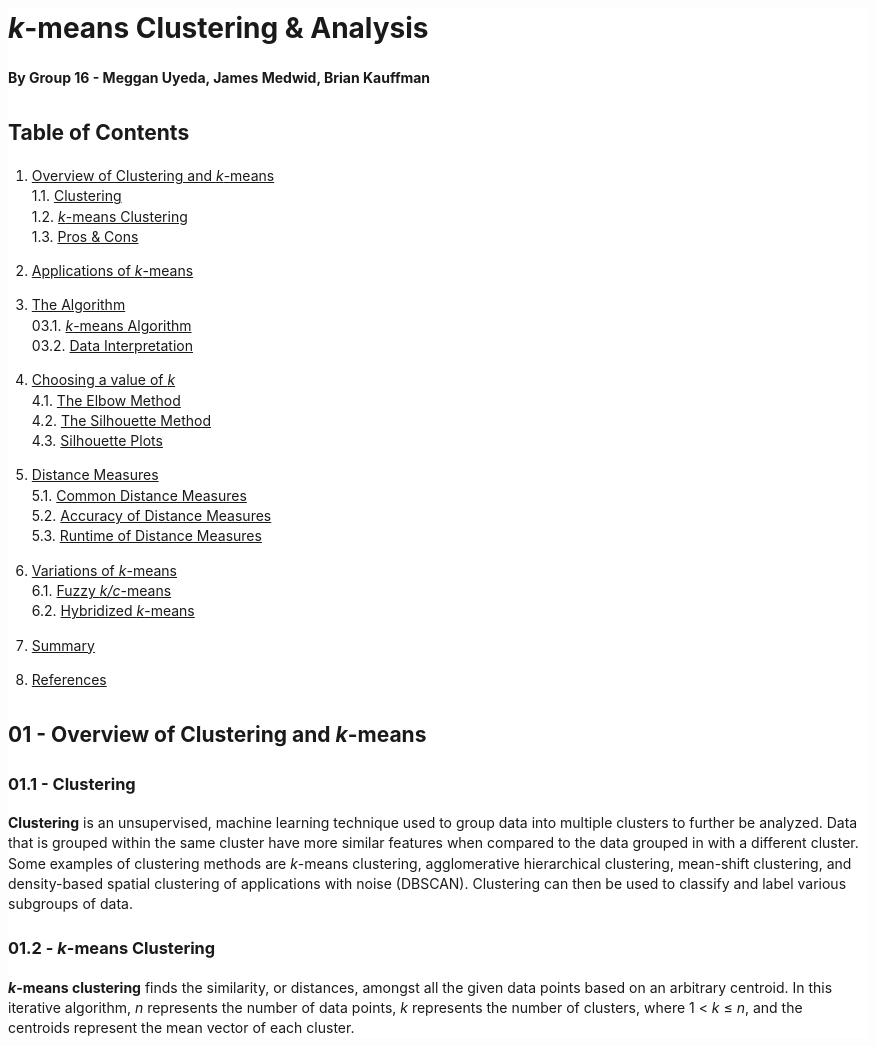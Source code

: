 # *k*-means Clustering & Analysis
#### By Group 16 - Meggan Uyeda, James Medwid, Brian Kauffman

## Table of Contents
1.  [Overview of Clustering and *k*-means](#01)<br>
1.1. [Clustering](#011)<br>
1.2. [*k*-means Clustering](#012)<br>
1.3. [Pros & Cons](#013)

2. [Applications of *k*-means](#02)

3. [The Algorithm](#03)<br>
03.1. [*k*-means Algorithm](#031)<br>
03.2. [Data Interpretation](#032)

4. [Choosing a value of *k*](#04)<br>
4.1. [The Elbow Method](#041)<br>
4.2. [The Silhouette Method](#042)<br>
4.3. [Silhouette Plots](#043)

5. [Distance Measures](#05)<br>
5.1. [Common Distance Measures](#051)<br>
5.2. [Accuracy of Distance Measures](#052)<br>
5.3. [Runtime of Distance Measures](#053)

6. [Variations of *k*-means](#06)<br>
6.1. [Fuzzy *k/c*-means](#061)<br>
6.2. [Hybridized *k*-means](#062)

7. [Summary](#07)

8. [References](#08)


## 01 - Overview of Clustering and *k*-means<a name="01"></a>
### 01.1 - Clustering<a name="011"></a>
**Clustering** is an unsupervised, machine learning technique used to group data into multiple clusters to further be analyzed. Data that is grouped within the same cluster have more similar features when compared to the data grouped in with a different cluster. Some examples of clustering methods are *k*-means clustering, agglomerative hierarchical clustering, mean-shift clustering, and density-based spatial clustering of applications with noise (DBSCAN). Clustering can then be used to classify and label various subgroups of data.

### 01.2 - *k*-means Clustering<a name="012"></a>
***k*-means clustering** finds the similarity, or distances, amongst all the given data points based on an arbitrary centroid. In this iterative algorithm, *n* represents the number of data points, *k* represents the number of clusters, where 1 < *k* ≤ *n*, and the centroids represent the mean vector of each cluster.
